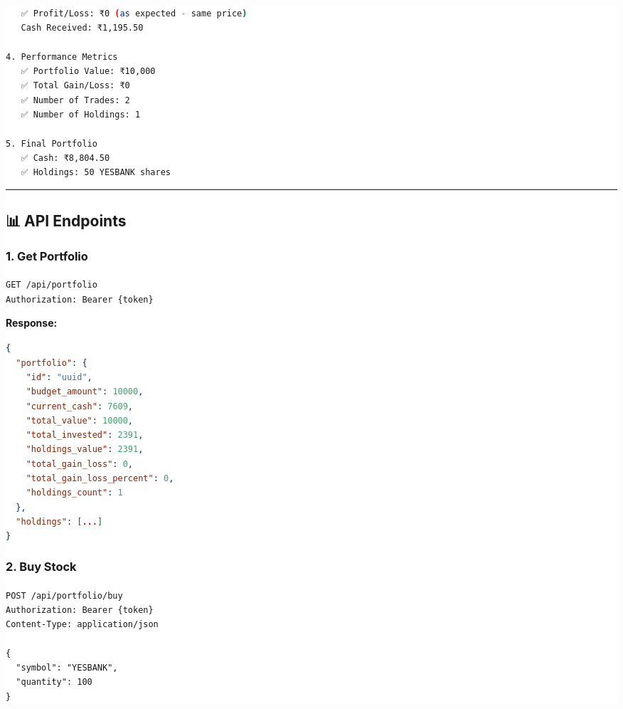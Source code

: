 ```bash
   ✅ Profit/Loss: ₹0 (as expected - same price)
   Cash Received: ₹1,195.50

4. Performance Metrics
   ✅ Portfolio Value: ₹10,000
   ✅ Total Gain/Loss: ₹0
   ✅ Number of Trades: 2
   ✅ Number of Holdings: 1

5. Final Portfolio
   ✅ Cash: ₹8,804.50
   ✅ Holdings: 50 YESBANK shares
```

---

## 📊 API Endpoints

### 1. Get Portfolio
```
GET /api/portfolio
Authorization: Bearer {token}
```

**Response:**
```json
{
  "portfolio": {
    "id": "uuid",
    "budget_amount": 10000,
    "current_cash": 7609,
    "total_value": 10000,
    "total_invested": 2391,
    "holdings_value": 2391,
    "total_gain_loss": 0,
    "total_gain_loss_percent": 0,
    "holdings_count": 1
  },
  "holdings": [...]
}
```

### 2. Buy Stock
```
POST /api/portfolio/buy
Authorization: Bearer {token}
Content-Type: application/json

{
  "symbol": "YESBANK",
  "quantity": 100
}
```
